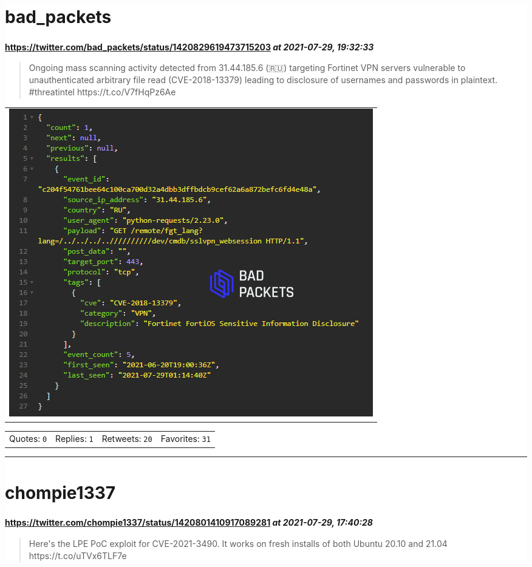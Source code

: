 
# bad_packets
**https://twitter.com/bad_packets/status/1420829619473715203 _at 2021-07-29, 19:32:33_**
<blockquote>
Ongoing mass scanning activity detected from 31.44.185.6 (🇷🇺) targeting Fortinet VPN servers vulnerable to unauthenticated arbitrary file read (CVE-2018-13379) leading to disclosure of usernames and passwords in plaintext. #threatintel https://t.co/V7fHqPz6Ae
</blockquote>

<table><tr>
<td><img src="pictures/7fdbcd5f699bfa96be09c57695b5df2dee554e1167d3c68474e700b4db93d39b.jpg" alt="7fdbcd5f699bfa96be09c57695b5df2dee554e1167d3c68474e700b4db93d39b.jpg"></td>
</table></tr>
<table><tr>
<td>Quotes: <code>0</code></td>
<td>Replies: <code>1</code></td>
<td>Retweets: <code>20</code></td>
<td>Favorites: <code>31</code></td>
</tr></table>

---

# chompie1337
**https://twitter.com/chompie1337/status/1420801410917089281 _at 2021-07-29, 17:40:28_**
<blockquote>
Here's the LPE PoC exploit for CVE-2021-3490. It works on fresh installs of both Ubuntu 20.10 and 21.04
https://t.co/uTVx6TLF7e
</blockquote>

